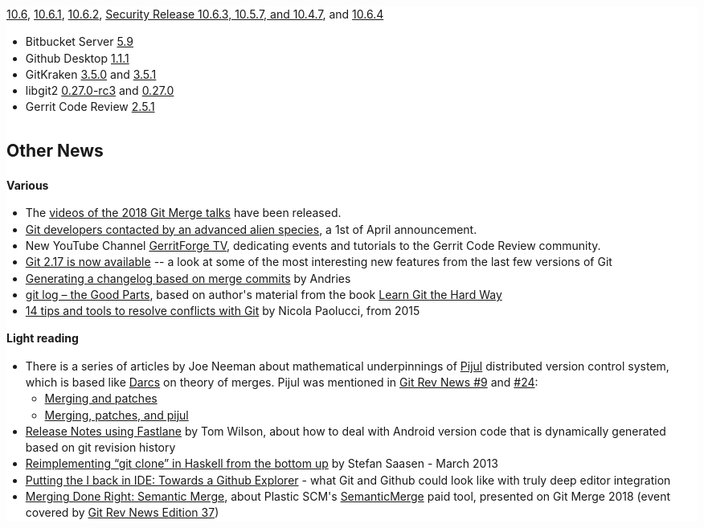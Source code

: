 [10.6](https://about.gitlab.com/2018/03/22/gitlab-10-6-released/),
[10.6.1](https://about.gitlab.com/2018/03/28/gitlab-10-6-1-released/),
[10.6.2](https://about.gitlab.com/2018/03/29/gitlab-10-6-2-released/),
[Security Release 10.6.3, 10.5.7, and 10.4.7](https://about.gitlab.com/2018/04/04/security-release-gitlab-10-dot-6-dot-3-released/), and
[10.6.4](https://about.gitlab.com/2018/04/09/gitlab-10-6-4-released/)
* Bitbucket Server [5.9](https://confluence.atlassian.com/bitbucketserver/bitbucket-server-5-9-release-notes-946029921.html)
* Github Desktop [1.1.1](https://desktop.github.com/release-notes/)
* GitKraken [3.5.0](https://support.gitkraken.com/release-notes/current#v3-5-0) and
[3.5.1](https://support.gitkraken.com/release-notes/current#v3-5-1)
* libgit2 [0.27.0-rc3](https://github.com/libgit2/libgit2/releases/tag/v0.27.0-rc3) and
[0.27.0](https://github.com/libgit2/libgit2/releases/tag/v0.27.0)
* Gerrit Code Review [2.5.1](https://www.gerritcodereview.com/releases/2.15.md)

## Other News

__Various__

+ The [videos of the 2018 Git Merge talks](https://www.youtube.com/watch?v=MfIi3d7UAhs&list=PLTpLVrHJAlODA3qfvV-x_QBPTZtT5JT5q) have been released.
+ [Git developers contacted by an advanced alien species](https://public-inbox.org/git/CAP8UFD0WZ07EVER_HupcFLw4w-4H2hb2cp8wTaj2i9jOc_+pTA@mail.gmail.com), a 1st of April announcement.
+ New YouTube Channel [GerritForge TV](https://youtube.com/gerritforgetv), dedicating events and tutorials to the Gerrit Code Review community.
+ [Git 2.17 is now available](https://blog.github.com/2018-04-05-git-217-released/) -- a look at some of the most interesting new features from the last few versions of Git
+ [Generating a changelog based on merge commits](https://medium.com/@andriesss/generating-a-changelog-based-on-merge-commits-b4b3445c9af3) by Andries
+ [git log – the Good Parts](https://zwischenzugs.com/2018/03/26/git-log-the-good-parts/), based on author's material from the book [Learn Git the Hard Way](https://leanpub.com/learngitthehardway)
+ [14 tips and tools to resolve conflicts with Git](https://developer.atlassian.com/blog/2015/12/tips-tools-to-solve-git-conflicts/) by Nicola Paolucci, from 2015


__Light reading__

+ There is a series of articles by Joe Neeman about mathematical underpinnings of [Pijul](https://pijul.org/) distributed version control system, which is based like [Darcs](http://darcs.net/) on theory of merges. Pijul was mentioned in [Git Rev News #9](https://git.github.io/rev_news/2015/11/11/edition-9/) and [#24](https://git.github.io/rev_news/2017/02/22/edition-24/):
  + [Merging and patches](https://jneem.github.io/merging/)
  + [Merging, patches, and pijul](https://jneem.github.io/pijul/)
+ [Release Notes using Fastlane](https://blog.blueapron.io/release-notes-using-fastlane-fba80240dc4d) by Tom Wilson, about how to deal with Android version code that is dynamically generated based on git revision history
+ [Reimplementing “git clone” in Haskell from the bottom up](http://stefan.saasen.me/articles/git-clone-in-haskell-from-the-bottom-up/) by Stefan Saasen - March 2013
+ [Putting the I back in IDE: Towards a Github Explorer](https://blog.janestreet.com/putting-the-i-back-in-ide-towards-a-github-explorer/) - what Git and Github could look like with truly deep editor integration
+ [Merging Done Right: Semantic Merge](https://daedtech.com/merging-done-right-semantic-merge/), about Plastic SCM's [SemanticMerge](https://www.semanticmerge.com/) paid tool, presented on Git Merge 2018 (event covered by [Git Rev News Edition 37](https://git.github.io/rev_news/2017/05/17/edition-27/))
